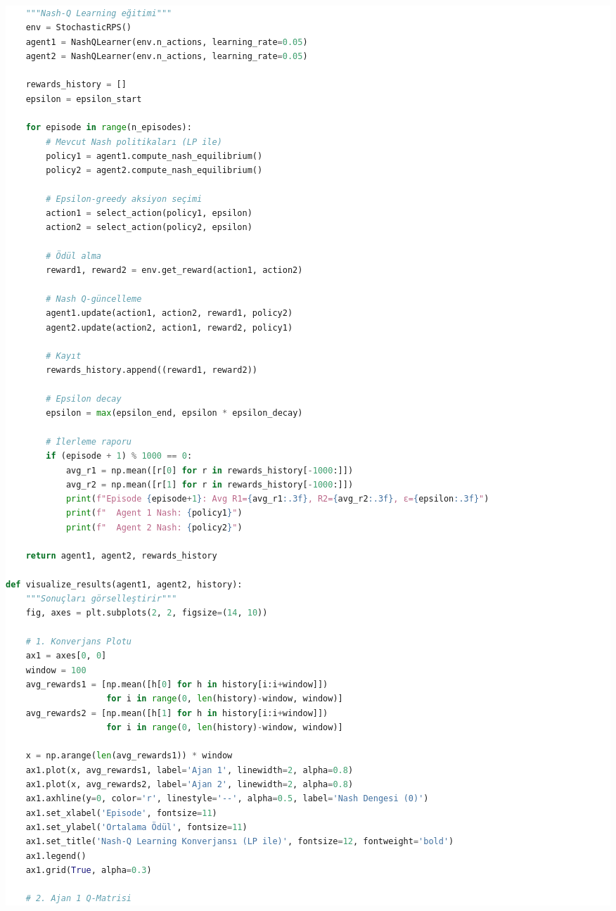 ```python
    """Nash-Q Learning eğitimi"""
    env = StochasticRPS()
    agent1 = NashQLearner(env.n_actions, learning_rate=0.05)
    agent2 = NashQLearner(env.n_actions, learning_rate=0.05)
    
    rewards_history = []
    epsilon = epsilon_start
    
    for episode in range(n_episodes):
        # Mevcut Nash politikaları (LP ile)
        policy1 = agent1.compute_nash_equilibrium()
        policy2 = agent2.compute_nash_equilibrium()
        
        # Epsilon-greedy aksiyon seçimi
        action1 = select_action(policy1, epsilon)
        action2 = select_action(policy2, epsilon)
        
        # Ödül alma
        reward1, reward2 = env.get_reward(action1, action2)
        
        # Nash Q-güncelleme
        agent1.update(action1, action2, reward1, policy2)
        agent2.update(action2, action1, reward2, policy1)
        
        # Kayıt
        rewards_history.append((reward1, reward2))
        
        # Epsilon decay
        epsilon = max(epsilon_end, epsilon * epsilon_decay)
        
        # İlerleme raporu
        if (episode + 1) % 1000 == 0:
            avg_r1 = np.mean([r[0] for r in rewards_history[-1000:]])
            avg_r2 = np.mean([r[1] for r in rewards_history[-1000:]])
            print(f"Episode {episode+1}: Avg R1={avg_r1:.3f}, R2={avg_r2:.3f}, ε={epsilon:.3f}")
            print(f"  Agent 1 Nash: {policy1}")
            print(f"  Agent 2 Nash: {policy2}")
    
    return agent1, agent2, rewards_history

def visualize_results(agent1, agent2, history):
    """Sonuçları görselleştirir"""
    fig, axes = plt.subplots(2, 2, figsize=(14, 10))
    
    # 1. Konverjans Plotu
    ax1 = axes[0, 0]
    window = 100
    avg_rewards1 = [np.mean([h[0] for h in history[i:i+window]]) 
                    for i in range(0, len(history)-window, window)]
    avg_rewards2 = [np.mean([h[1] for h in history[i:i+window]]) 
                    for i in range(0, len(history)-window, window)]
    
    x = np.arange(len(avg_rewards1)) * window
    ax1.plot(x, avg_rewards1, label='Ajan 1', linewidth=2, alpha=0.8)
    ax1.plot(x, avg_rewards2, label='Ajan 2', linewidth=2, alpha=0.8)
    ax1.axhline(y=0, color='r', linestyle='--', alpha=0.5, label='Nash Dengesi (0)')
    ax1.set_xlabel('Episode', fontsize=11)
    ax1.set_ylabel('Ortalama Ödül', fontsize=11)
    ax1.set_title('Nash-Q Learning Konverjansı (LP ile)', fontsize=12, fontweight='bold')
    ax1.legend()
    ax1.grid(True, alpha=0.3)
    
    # 2. Ajan 1 Q-Matrisi
```